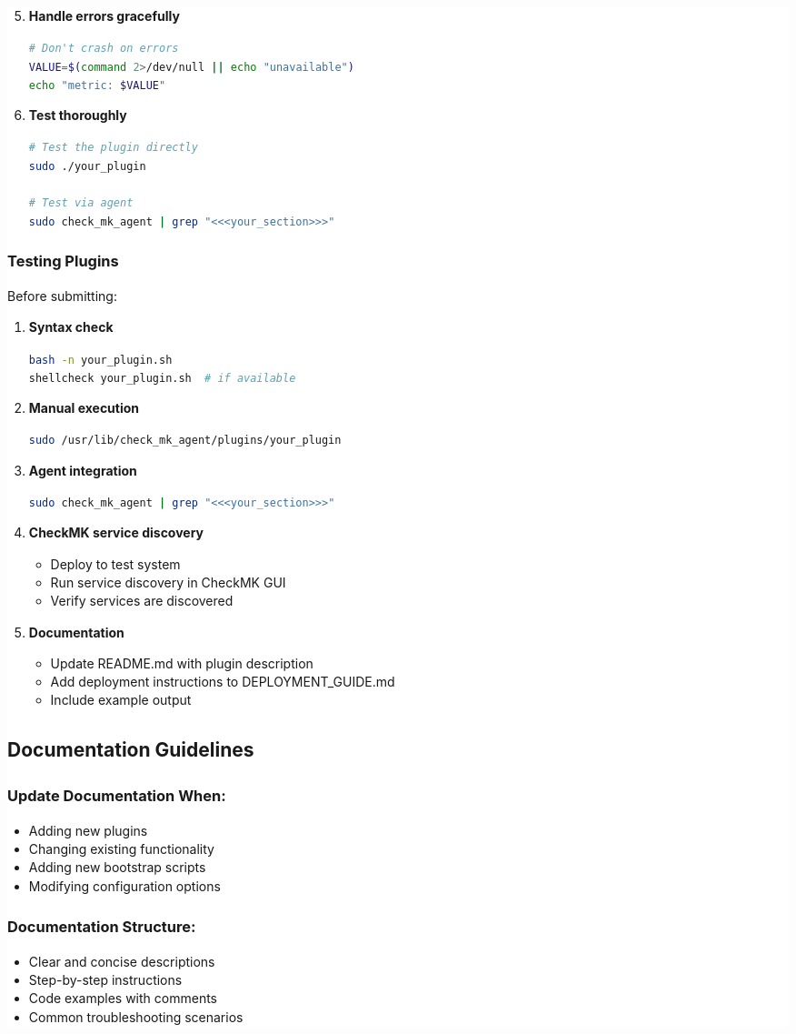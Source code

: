 5. **Handle errors gracefully**
   ```bash
   # Don't crash on errors
   VALUE=$(command 2>/dev/null || echo "unavailable")
   echo "metric: $VALUE"
   ```

6. **Test thoroughly**
   ```bash
   # Test the plugin directly
   sudo ./your_plugin
   
   # Test via agent
   sudo check_mk_agent | grep "<<<your_section>>>"
   ```

### Testing Plugins

Before submitting:

1. **Syntax check**
   ```bash
   bash -n your_plugin.sh
   shellcheck your_plugin.sh  # if available
   ```

2. **Manual execution**
   ```bash
   sudo /usr/lib/check_mk_agent/plugins/your_plugin
   ```

3. **Agent integration**
   ```bash
   sudo check_mk_agent | grep "<<<your_section>>>"
   ```

4. **CheckMK service discovery**
   - Deploy to test system
   - Run service discovery in CheckMK GUI
   - Verify services are discovered

5. **Documentation**
   - Update README.md with plugin description
   - Add deployment instructions to DEPLOYMENT_GUIDE.md
   - Include example output

## Documentation Guidelines

### Update Documentation When:
- Adding new plugins
- Changing existing functionality
- Adding new bootstrap scripts
- Modifying configuration options

### Documentation Structure:
- Clear and concise descriptions
- Step-by-step instructions
- Code examples with comments
- Common troubleshooting scenarios
